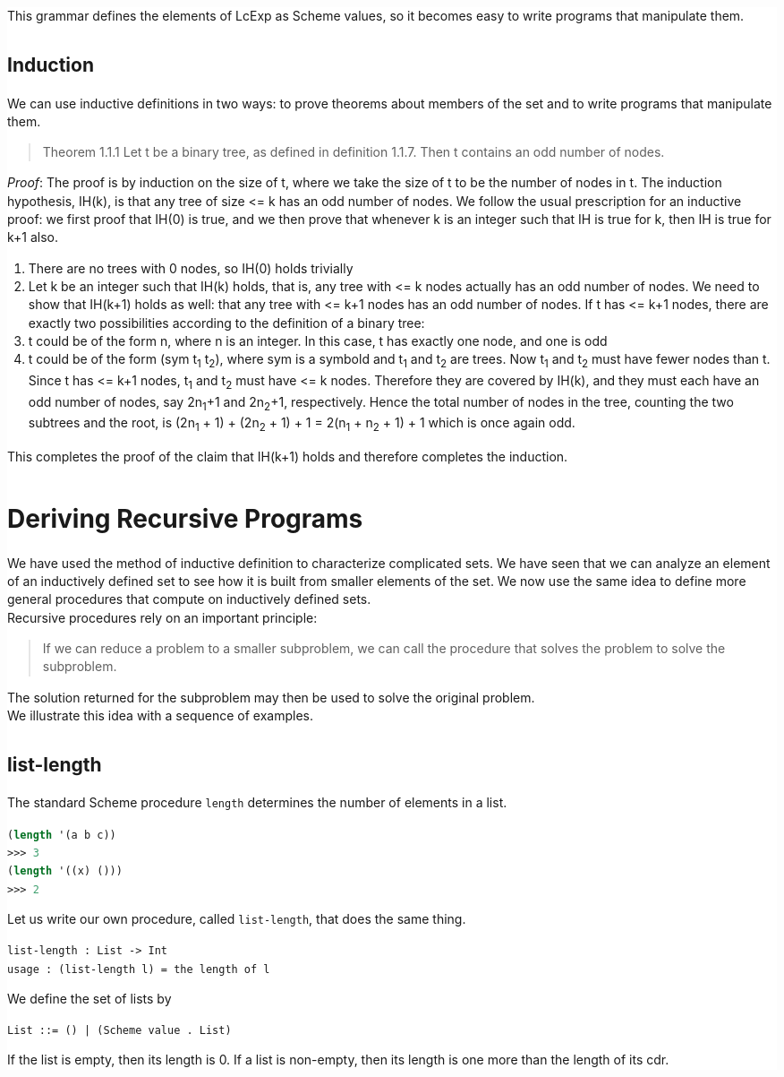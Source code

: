   This grammar defines the elements of LcExp as Scheme values, so it becomes easy to write programs that manipulate them.
  

## Induction
We can use inductive definitions in two ways: to prove theorems about members of the set and to write programs that manipulate them. 
>Theorem 1.1.1 Let t be a binary tree, as defined in definition 1.1.7. Then t contains an odd number of nodes.   

_Proof_: The proof is by induction on the size of t, where we take the size of t to be the number of nodes in t. The induction hypothesis, IH(k), is that any tree of size <= k has an odd number of nodes. We follow the usual prescription for an inductive proof: we first proof that IH(0) is true, and we then prove that whenever k is an integer such that IH is true for k, then IH is true for k+1 also.

1. There are no trees with 0 nodes, so IH(0) holds trivially
2. Let k be an integer such that IH(k) holds, that is, any tree with <= k nodes actually has an odd number of nodes. We need to show that IH(k+1) holds as well: that any tree with <= k+1 nodes has an odd number of nodes. If t has <= k+1 nodes, there are exactly two possibilities according to the definition of a binary tree:
  1. t could be of the form n, where n is an integer. In this case, t has exactly one node, and one is odd
  2. t could be of the form (sym t<sub>1</sub> t<sub>2</sub>), where sym is a symbold and t<sub>1</sub> and t<sub>2</sub> are trees. Now t<sub>1</sub> and t<sub>2</sub> must have fewer nodes than t. Since t has <= k+1 nodes, t<sub>1</sub> and t<sub>2</sub> must have <= k nodes. Therefore they are covered by IH(k), and they must each have an odd number of nodes, say 2n<sub>1</sub>+1 and 2n<sub>2</sub>+1, respectively. Hence the total number of nodes in the tree, counting the two subtrees and the root, is (2n<sub>1</sub> + 1) + (2n<sub>2</sub> + 1) + 1 = 2(n<sub>1</sub> + n<sub>2</sub> + 1) + 1 which is once again odd.
  
  
This completes the proof of the claim that IH(k+1) holds and therefore completes the induction.
# Deriving Recursive Programs
We have used the method of inductive definition to characterize complicated sets. We have seen that we can analyze an element of an inductively defined set to see how it is built from smaller elements of the set. We now use the same idea to define more general procedures that compute on inductively defined sets.  
Recursive procedures rely on an important principle:
>If we can reduce a problem to a smaller subproblem, we can call the procedure that solves the problem to solve the subproblem.  


The solution returned for the subproblem may then be used to solve the original problem.   
We illustrate this idea with a sequence of examples.
## list-length
The standard Scheme procedure `length` determines the number of elements in a list.
```Scheme
(length '(a b c))
>>> 3
(length '((x) ()))
>>> 2
```
Let us write our own procedure, called `list-length`, that does the same thing.
```
list-length : List -> Int
usage : (list-length l) = the length of l
```
We define the set of lists by
```
List ::= () | (Scheme value . List)
```
If the list is empty, then its length is 0. If a list is non-empty, then its length is one more than the length of its cdr.
```Scheme
```